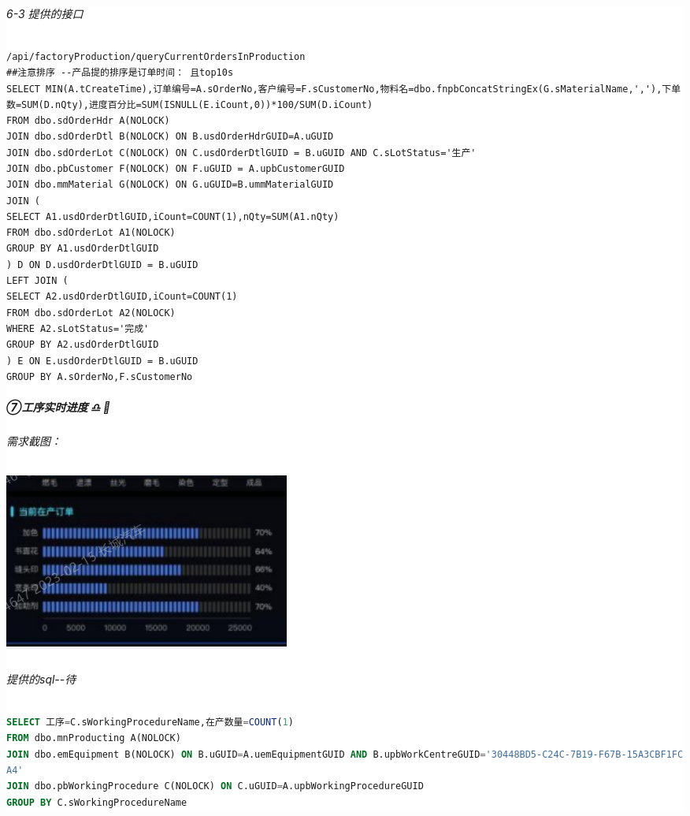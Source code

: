 ######  6-3 提供的接口

```shell
/api/factoryProduction/queryCurrentOrdersInProduction
##注意排序 --产品提的排序是订单时间： 且top10s
SELECT MIN(A.tCreateTime),订单编号=A.sOrderNo,客户编号=F.sCustomerNo,物料名=dbo.fnpbConcatStringEx(G.sMaterialName,','),下单数=SUM(D.nQty),进度百分比=SUM(ISNULL(E.iCount,0))*100/SUM(D.iCount)
FROM dbo.sdOrderHdr A(NOLOCK)
JOIN dbo.sdOrderDtl B(NOLOCK) ON B.usdOrderHdrGUID=A.uGUID
JOIN dbo.sdOrderLot C(NOLOCK) ON C.usdOrderDtlGUID = B.uGUID AND C.sLotStatus='生产' 
JOIN dbo.pbCustomer F(NOLOCK) ON F.uGUID = A.upbCustomerGUID
JOIN dbo.mmMaterial G(NOLOCK) ON G.uGUID=B.ummMaterialGUID
JOIN (
SELECT A1.usdOrderDtlGUID,iCount=COUNT(1),nQty=SUM(A1.nQty)
FROM dbo.sdOrderLot A1(NOLOCK)
GROUP BY A1.usdOrderDtlGUID
) D ON D.usdOrderDtlGUID = B.uGUID
LEFT JOIN (
SELECT A2.usdOrderDtlGUID,iCount=COUNT(1)
FROM dbo.sdOrderLot A2(NOLOCK)
WHERE A2.sLotStatus='完成'
GROUP BY A2.usdOrderDtlGUID
) E ON E.usdOrderDtlGUID = B.uGUID
GROUP BY A.sOrderNo,F.sCustomerNo
```



#####  ⑦工序实时进度 :libra:   :bookmark:

###### 需求截图：

![image-20230215150725543](长胜的接口2022-11-28.assets/image-20230215150725543.png)



> 

###### 提供的sql--待

```sql
SELECT 工序=C.sWorkingProcedureName,在产数量=COUNT(1)
FROM dbo.mnProducting A(NOLOCK)
JOIN dbo.emEquipment B(NOLOCK) ON B.uGUID=A.uemEquipmentGUID AND B.upbWorkCentreGUID='30448BD5-C24C-7B19-F67B-15A3CBF1FCA4'
JOIN dbo.pbWorkingProcedure C(NOLOCK) ON C.uGUID=A.upbWorkingProcedureGUID
GROUP BY C.sWorkingProcedureName
```

